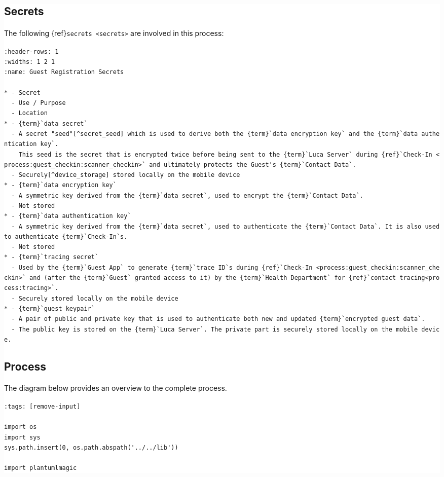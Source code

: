 ## Secrets

The following {ref}`secrets <secrets>` are involved in this process:

``````{list-table}
:header-rows: 1
:widths: 1 2 1
:name: Guest Registration Secrets

* - Secret
  - Use / Purpose
  - Location
* - {term}`data secret`
  - A secret "seed"[^secret_seed] which is used to derive both the {term}`data encryption key` and the {term}`data authentication key`.
    This seed is the secret that is encrypted twice before being sent to the {term}`Luca Server` during {ref}`Check-In <process:guest_checkin:scanner_checkin>` and ultimately protects the Guest's {term}`Contact Data`.
  - Securely[^device_storage] stored locally on the mobile device
* - {term}`data encryption key`
  - A symmetric key derived from the {term}`data secret`, used to encrypt the {term}`Contact Data`.
  - Not stored
* - {term}`data authentication key`
  - A symmetric key derived from the {term}`data secret`, used to authenticate the {term}`Contact Data`. It is also used to authenticate {term}`Check-In`s.
  - Not stored
* - {term}`tracing secret`
  - Used by the {term}`Guest App` to generate {term}`trace ID`s during {ref}`Check-In <process:guest_checkin:scanner_checkin>` and (after the {term}`Guest` granted access to it) by the {term}`Health Department` for {ref}`contact tracing<process:tracing>`.
  - Securely stored locally on the mobile device
* - {term}`guest keypair`
  - A pair of public and private key that is used to authenticate both new and updated {term}`encrypted guest data`.
  - The public key is stored on the {term}`Luca Server`. The private part is securely stored locally on the mobile device.
``````
[^secret_seed]: The reason for deriving the two secrets from a seed rather than creating both of them at random is the limited "storage capacity" of the QR code during {ref}`Check-In <process:guest_checkin:scanner_checkin>`.
[^device_storage]: All secrets stored on the device are protected using the respective OS' native credential storage mechanism. Specifically, the [Android keystore system](https://developer.android.com/training/articles/keystore) on Android and the [iOS Keychain Services](https://developer.apple.com/documentation/security/keychain_services) on iOS.

## Process

The diagram below provides an overview to the complete process.

```{code-cell} ipython3
:tags: [remove-input]

import os
import sys
sys.path.insert(0, os.path.abspath('../../lib'))

import plantumlmagic
```


[^sms_storage]: According to the German "Telekommunikationsgesetz" the SMS Service Provider is legally required to store the messages for 90 days.